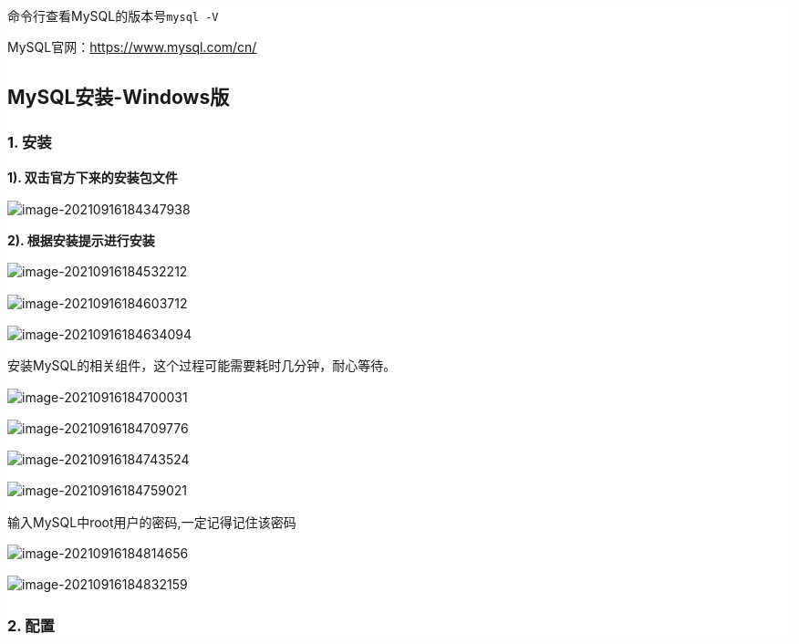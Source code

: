 

命令行查看MySQL的版本号`mysql -V`



MySQL官网：https://www.mysql.com/cn/







## MySQL安装-Windows版

### 1. 安装

**1). 双击官方下来的安装包文件**

![image-20210916184347938](./images/image-20210916184347938.png) 



**2). 根据安装提示进行安装**

![image-20210916184532212](./images/image-20210916184532212.png)

![image-20210916184603712](./images/image-20210916184603712.png)


![image-20210916184634094](./images/image-20210916184634094.png)

安装MySQL的相关组件，这个过程可能需要耗时几分钟，耐心等待。

![image-20210916184700031](./images/image-20210916184700031.png) 


![image-20210916184709776](./images/image-20210916184709776.png)

![image-20210916184743524](./images/image-20210916184743524.png)


![image-20210916184759021](./images/image-20210916184759021.png)



输入MySQL中root用户的密码,一定记得记住该密码


![image-20210916184814656](./images/image-20210916184814656.png)


![image-20210916184832159](./images/image-20210916184832159.png)








### 2. 配置

